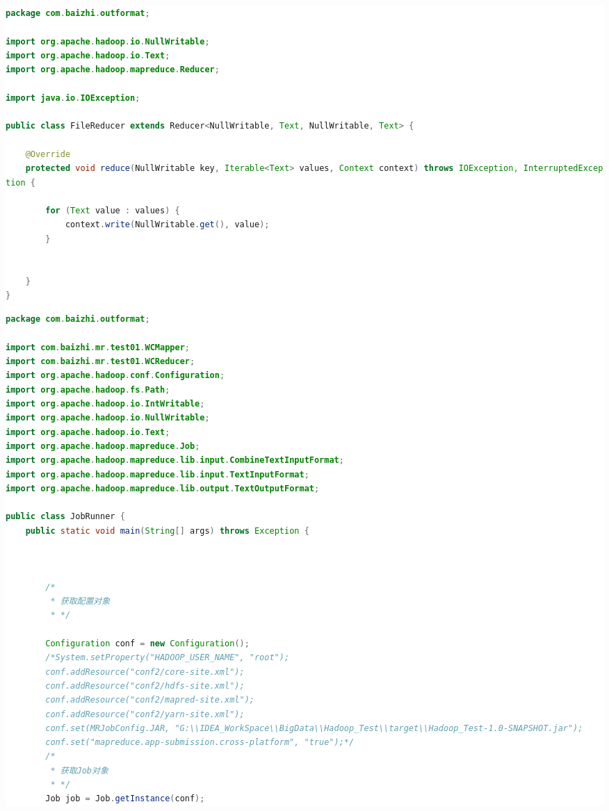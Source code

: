 

~~~java
package com.baizhi.outformat;

import org.apache.hadoop.io.NullWritable;
import org.apache.hadoop.io.Text;
import org.apache.hadoop.mapreduce.Reducer;

import java.io.IOException;

public class FileReducer extends Reducer<NullWritable, Text, NullWritable, Text> {

    @Override
    protected void reduce(NullWritable key, Iterable<Text> values, Context context) throws IOException, InterruptedException {

        for (Text value : values) {
            context.write(NullWritable.get(), value);
        }


    }
}

~~~



~~~java
package com.baizhi.outformat;

import com.baizhi.mr.test01.WCMapper;
import com.baizhi.mr.test01.WCReducer;
import org.apache.hadoop.conf.Configuration;
import org.apache.hadoop.fs.Path;
import org.apache.hadoop.io.IntWritable;
import org.apache.hadoop.io.NullWritable;
import org.apache.hadoop.io.Text;
import org.apache.hadoop.mapreduce.Job;
import org.apache.hadoop.mapreduce.lib.input.CombineTextInputFormat;
import org.apache.hadoop.mapreduce.lib.input.TextInputFormat;
import org.apache.hadoop.mapreduce.lib.output.TextOutputFormat;

public class JobRunner {
    public static void main(String[] args) throws Exception {



        /*
         * 获取配置对象
         * */

        Configuration conf = new Configuration();
        /*System.setProperty("HADOOP_USER_NAME", "root");
        conf.addResource("conf2/core-site.xml");
        conf.addResource("conf2/hdfs-site.xml");
        conf.addResource("conf2/mapred-site.xml");
        conf.addResource("conf2/yarn-site.xml");
        conf.set(MRJobConfig.JAR, "G:\\IDEA_WorkSpace\\BigData\\Hadoop_Test\\target\\Hadoop_Test-1.0-SNAPSHOT.jar");
        conf.set("mapreduce.app-submission.cross-platform", "true");*/
        /*
         * 获取Job对象
         * */
        Job job = Job.getInstance(conf);
~~~